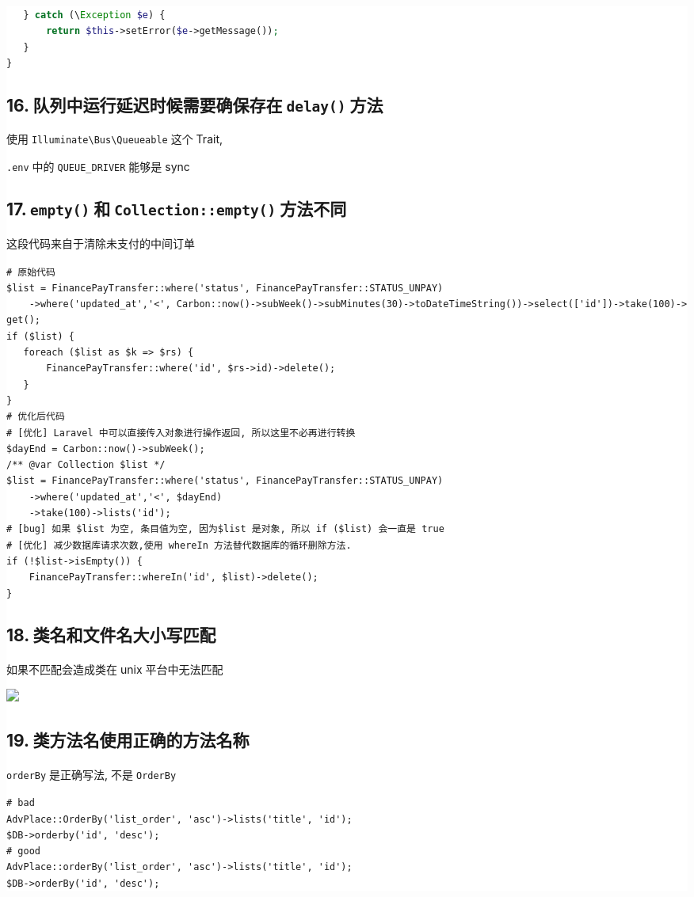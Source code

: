 ```php
   } catch (\Exception $e) {
       return $this->setError($e->getMessage());
   }
}
```

## 16. 队列中运行延迟时候需要确保存在 `delay()` 方法
使用 `Illuminate\Bus\Queueable` 这个 Trait,

`.env` 中的 `QUEUE_DRIVER` 能够是 sync

## 17. `empty()` 和 `Collection::empty()` 方法不同
这段代码来自于清除未支付的中间订单
```
# 原始代码
$list = FinancePayTransfer::where('status', FinancePayTransfer::STATUS_UNPAY)
    ->where('updated_at','<', Carbon::now()->subWeek()->subMinutes(30)->toDateTimeString())->select(['id'])->take(100)->get();
if ($list) {
   foreach ($list as $k => $rs) {
       FinancePayTransfer::where('id', $rs->id)->delete();
   }
}
# 优化后代码
# [优化] Laravel 中可以直接传入对象进行操作返回, 所以这里不必再进行转换
$dayEnd = Carbon::now()->subWeek();
/** @var Collection $list */
$list = FinancePayTransfer::where('status', FinancePayTransfer::STATUS_UNPAY)
    ->where('updated_at','<', $dayEnd)
    ->take(100)->lists('id');
# [bug] 如果 $list 为空, 条目值为空, 因为$list 是对象, 所以 if ($list) 会一直是 true
# [优化] 减少数据库请求次数,使用 whereIn 方法替代数据库的循环删除方法.
if (!$list->isEmpty()) {
    FinancePayTransfer::whereIn('id', $list)->delete();
}
```

## 18. 类名和文件名大小写匹配
如果不匹配会造成类在 unix 平台中无法匹配

![](https://file.wulicode.com/note/2021/11-11/15-55-31887.png#)

## 19. 类方法名使用正确的方法名称
`orderBy` 是正确写法, 不是 `OrderBy`
```
# bad
AdvPlace::OrderBy('list_order', 'asc')->lists('title', 'id');
$DB->orderby('id', 'desc');
# good
AdvPlace::orderBy('list_order', 'asc')->lists('title', 'id');
$DB->orderBy('id', 'desc');
```
